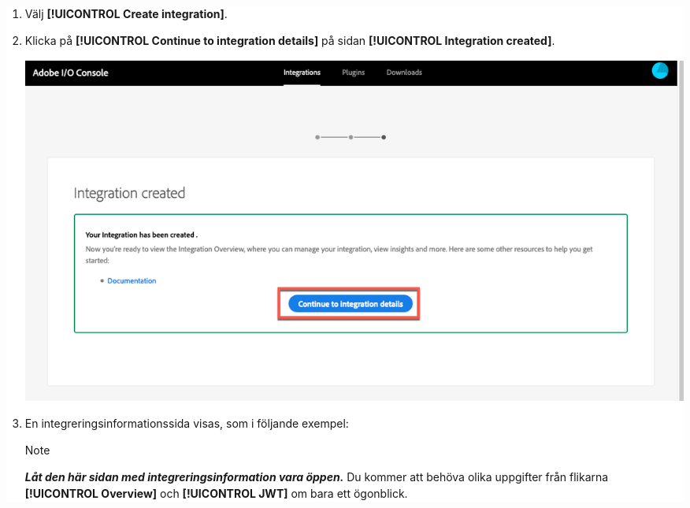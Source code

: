1. Välj **[!UICONTROL Create integration]**.
1. Klicka på **[!UICONTROL Continue to integration details]** på sidan **[!UICONTROL Integration created]**.

   ![2019-07-25_14-16-33](assets/2019-07-25_14-16-33.png)

1. En integreringsinformationssida visas, som i följande exempel:

   >[!NOTE]
   >
   >***Låt den här sidan med integreringsinformation vara öppen.*** Du kommer att behöva olika uppgifter från flikarna **[!UICONTROL Overview]** och **[!UICONTROL JWT]** om bara ett ögonblick.
